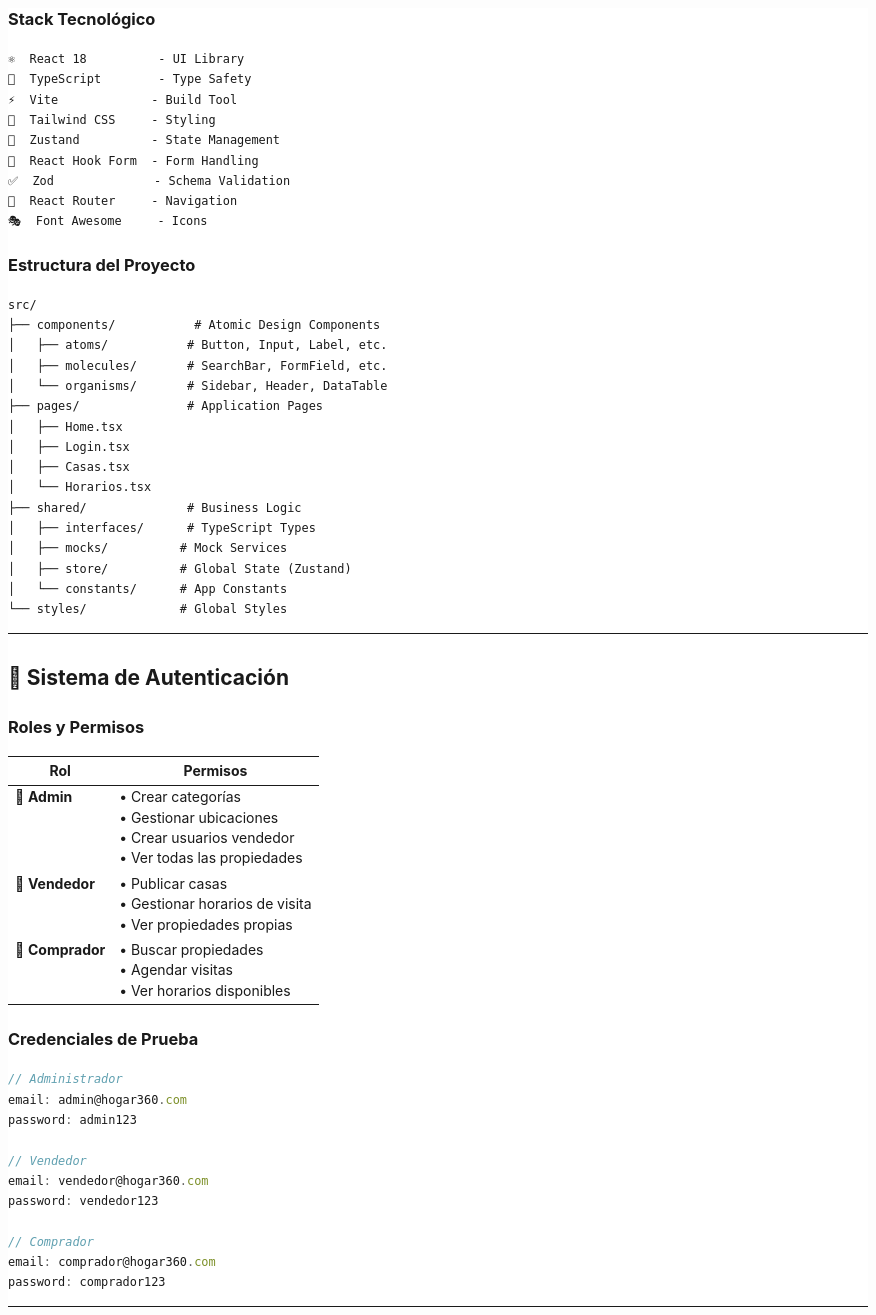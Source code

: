 ### **Stack Tecnológico**
```
⚛️  React 18          - UI Library
📘  TypeScript        - Type Safety
⚡  Vite             - Build Tool
🎨  Tailwind CSS     - Styling
🐻  Zustand          - State Management
📝  React Hook Form  - Form Handling
✅  Zod              - Schema Validation
🧭  React Router     - Navigation
🎭  Font Awesome     - Icons
```

### **Estructura del Proyecto**
```
src/
├── components/           # Atomic Design Components
│   ├── atoms/           # Button, Input, Label, etc.
│   ├── molecules/       # SearchBar, FormField, etc.
│   └── organisms/       # Sidebar, Header, DataTable
├── pages/               # Application Pages
│   ├── Home.tsx
│   ├── Login.tsx
│   ├── Casas.tsx
│   └── Horarios.tsx
├── shared/              # Business Logic
│   ├── interfaces/      # TypeScript Types
│   ├── mocks/          # Mock Services
│   ├── store/          # Global State (Zustand)
│   └── constants/      # App Constants
└── styles/             # Global Styles
```

---

## 🔐 **Sistema de Autenticación**

### **Roles y Permisos**

| Rol | Permisos |
|-----|----------|
| **👤 Admin** | • Crear categorías<br>• Gestionar ubicaciones<br>• Crear usuarios vendedor<br>• Ver todas las propiedades |
| **🏪 Vendedor** | • Publicar casas<br>• Gestionar horarios de visita<br>• Ver propiedades propias |
| **🛒 Comprador** | • Buscar propiedades<br>• Agendar visitas<br>• Ver horarios disponibles |

### **Credenciales de Prueba**
```typescript
// Administrador
email: admin@hogar360.com
password: admin123

// Vendedor
email: vendedor@hogar360.com
password: vendedor123

// Comprador
email: comprador@hogar360.com
password: comprador123
```

---